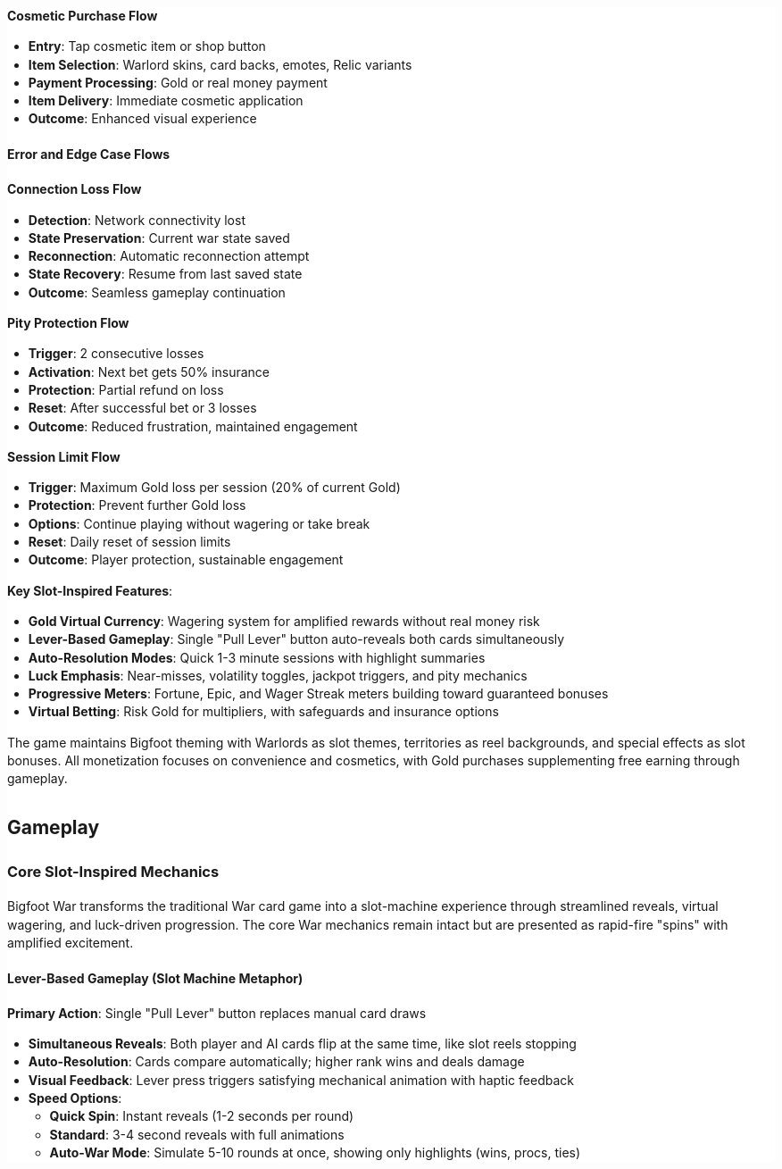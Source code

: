 **Cosmetic Purchase Flow**
- **Entry**: Tap cosmetic item or shop button
- **Item Selection**: Warlord skins, card backs, emotes, Relic variants
- **Payment Processing**: Gold or real money payment
- **Item Delivery**: Immediate cosmetic application
- **Outcome**: Enhanced visual experience

#### Error and Edge Case Flows

**Connection Loss Flow**
- **Detection**: Network connectivity lost
- **State Preservation**: Current war state saved
- **Reconnection**: Automatic reconnection attempt
- **State Recovery**: Resume from last saved state
- **Outcome**: Seamless gameplay continuation

**Pity Protection Flow**
- **Trigger**: 2 consecutive losses
- **Activation**: Next bet gets 50% insurance
- **Protection**: Partial refund on loss
- **Reset**: After successful bet or 3 losses
- **Outcome**: Reduced frustration, maintained engagement

**Session Limit Flow**
- **Trigger**: Maximum Gold loss per session (20% of current Gold)
- **Protection**: Prevent further Gold loss
- **Options**: Continue playing without wagering or take break
- **Reset**: Daily reset of session limits
- **Outcome**: Player protection, sustainable engagement

**Key Slot-Inspired Features**:
- **Gold Virtual Currency**: Wagering system for amplified rewards without real money risk
- **Lever-Based Gameplay**: Single "Pull Lever" button auto-reveals both cards simultaneously
- **Auto-Resolution Modes**: Quick 1-3 minute sessions with highlight summaries
- **Luck Emphasis**: Near-misses, volatility toggles, jackpot triggers, and pity mechanics
- **Progressive Meters**: Fortune, Epic, and Wager Streak meters building toward guaranteed bonuses
- **Virtual Betting**: Risk Gold for multipliers, with safeguards and insurance options

The game maintains Bigfoot theming with Warlords as slot themes, territories as reel backgrounds, and special effects as slot bonuses. All monetization focuses on convenience and cosmetics, with Gold purchases supplementing free earning through gameplay.

## Gameplay

### Core Slot-Inspired Mechanics

Bigfoot War transforms the traditional War card game into a slot-machine experience through streamlined reveals, virtual wagering, and luck-driven progression. The core War mechanics remain intact but are presented as rapid-fire "spins" with amplified excitement.

#### Lever-Based Gameplay (Slot Machine Metaphor)

**Primary Action**: Single "Pull Lever" button replaces manual card draws
- **Simultaneous Reveals**: Both player and AI cards flip at the same time, like slot reels stopping
- **Auto-Resolution**: Cards compare automatically; higher rank wins and deals damage
- **Visual Feedback**: Lever press triggers satisfying mechanical animation with haptic feedback
- **Speed Options**: 
  - **Quick Spin**: Instant reveals (1-2 seconds per round)
  - **Standard**: 3-4 second reveals with full animations
  - **Auto-War Mode**: Simulate 5-10 rounds at once, showing only highlights (wins, procs, ties)
